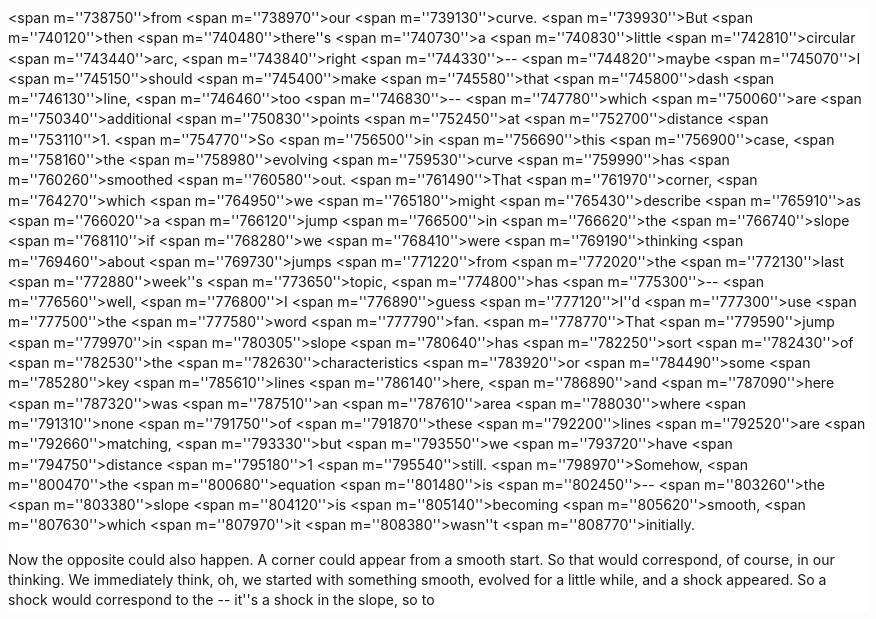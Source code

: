   <span m=''738750''>from</span> <span m=''738970''>our</span> <span m=''739130''>curve.</span>
  <span m=''739930''>But</span> <span m=''740120''>then</span> <span m=''740480''>there''s</span>
  <span m=''740730''>a</span> <span m=''740830''>little</span> <span m=''742810''>circular</span>
  <span m=''743440''>arc,</span> <span m=''743840''>right</span> <span m=''744330''>--</span>
  <span m=''744820''>maybe</span> <span m=''745070''>I</span> <span m=''745150''>should</span>
  <span m=''745400''>make</span> <span m=''745580''>that</span> <span m=''745800''>dash</span>
  <span m=''746130''>line,</span> <span m=''746460''>too</span> <span m=''746830''>--</span>
  <span m=''747780''>which</span> <span m=''750060''>are</span> <span m=''750340''>additional</span>
  <span m=''750830''>points</span> <span m=''752450''>at</span> <span m=''752700''>distance</span>
  <span m=''753110''>1.</span> <span m=''754770''>So</span> <span m=''756500''>in</span>
  <span m=''756690''>this</span> <span m=''756900''>case,</span> <span m=''758160''>the</span>
  <span m=''758980''>evolving</span> <span m=''759530''>curve</span> <span m=''759990''>has</span>
  <span m=''760260''>smoothed</span> <span m=''760580''>out.</span> <span m=''761490''>That</span>
  <span m=''761970''>corner,</span> <span m=''764270''>which</span> <span m=''764950''>we</span>
  <span m=''765180''>might</span> <span m=''765430''>describe</span> <span m=''765910''>as</span>
  <span m=''766020''>a</span> <span m=''766120''>jump</span> <span m=''766500''>in</span>
  <span m=''766620''>the</span> <span m=''766740''>slope</span> <span m=''768110''>if</span>
  <span m=''768280''>we</span> <span m=''768410''>were</span> <span m=''769190''>thinking</span>
  <span m=''769460''>about</span> <span m=''769730''>jumps</span> <span m=''771220''>from</span>
  <span m=''772020''>the</span> <span m=''772130''>last</span> <span m=''772880''>week''s</span>
  <span m=''773650''>topic,</span> <span m=''774800''>has</span> <span m=''775300''>--</span>
  <span m=''776560''>well,</span> <span m=''776800''>I</span> <span m=''776890''>guess</span>
  <span m=''777120''>I''d</span> <span m=''777300''>use</span> <span m=''777500''>the</span>
  <span m=''777580''>word</span> <span m=''777790''>fan.</span> <span m=''778770''>That</span>
  <span m=''779590''>jump</span> <span m=''779970''>in</span> <span m=''780305''>slope</span>
  <span m=''780640''>has</span> <span m=''782250''>sort</span> <span m=''782430''>of</span>
  <span m=''782530''>the</span> <span m=''782630''>characteristics</span> <span m=''783920''>or</span>
  <span m=''784490''>some</span> <span m=''785280''>key</span> <span m=''785610''>lines</span>
  <span m=''786140''>here,</span> <span m=''786890''>and</span> <span m=''787090''>here</span>
  <span m=''787320''>was</span> <span m=''787510''>an</span> <span m=''787610''>area</span>
  <span m=''788030''>where</span> <span m=''791310''>none</span> <span m=''791750''>of</span>
  <span m=''791870''>these</span> <span m=''792200''>lines</span> <span m=''792520''>are</span>
  <span m=''792660''>matching,</span> <span m=''793330''>but</span> <span m=''793550''>we</span>
  <span m=''793720''>have</span> <span m=''794750''>distance</span> <span m=''795180''>1</span>
  <span m=''795540''>still.</span> <span m=''798970''>Somehow,</span> <span m=''800470''>the</span>
  <span m=''800680''>equation</span> <span m=''801480''>is</span> <span m=''802450''>--</span>
  <span m=''803260''>the</span> <span m=''803380''>slope</span> <span m=''804120''>is</span>
  <span m=''805140''>becoming</span> <span m=''805620''>smooth,</span> <span m=''807630''>which</span>
  <span m=''807970''>it</span> <span m=''808380''>wasn''t</span> <span m=''808770''>initially.</span>
  </p><p><span m=''809830''>Now</span> <span m=''810710''>the</span> <span m=''810890''>opposite</span>
  <span m=''811360''>could</span> <span m=''811550''>also</span> <span m=''811910''>happen.</span>
  <span m=''814610''>A</span> <span m=''814730''>corner</span> <span m=''815140''>could</span>
  <span m=''815340''>appear</span> <span m=''817820''>from</span> <span m=''818220''>a</span>
  <span m=''818430''>smooth</span> <span m=''818710''>start.</span> <span m=''821360''>So</span>
  <span m=''821530''>that</span> <span m=''821740''>would</span> <span m=''822590''>correspond,</span>
  <span m=''823180''>of</span> <span m=''823310''>course,</span> <span m=''824170''>in</span>
  <span m=''824290''>our</span> <span m=''824440''>thinking.</span> <span m=''825000''>We</span>
  <span m=''825200''>immediately</span> <span m=''825750''>think,</span> <span m=''825960''>oh,</span>
  <span m=''827210''>we</span> <span m=''827390''>started</span> <span m=''827780''>with</span>
  <span m=''827940''>something</span> <span m=''828410''>smooth,</span> <span m=''830210''>evolved</span>
  <span m=''830740''>for</span> <span m=''830850''>a</span> <span m=''830910''>little</span>
  <span m=''831120''>while,</span> <span m=''831460''>and</span> <span m=''831570''>a</span>
  <span m=''831620''>shock</span> <span m=''832000''>appeared.</span> <span m=''832930''>So</span>
  <span m=''833050''>a</span> <span m=''833140''>shock</span> <span m=''833580''>would</span>
  <span m=''833800''>correspond</span> <span m=''834550''>to</span> <span m=''834710''>the</span>
  <span m=''835390''>--</span> <span m=''835740''>it''s</span> <span m=''835930''>a</span>
  <span m=''836000''>shock</span> <span m=''836420''>in</span> <span m=''836530''>the</span>
  <span m=''836660''>slope,</span> <span m=''837180''>so</span> <span m=''837295''>to</span>